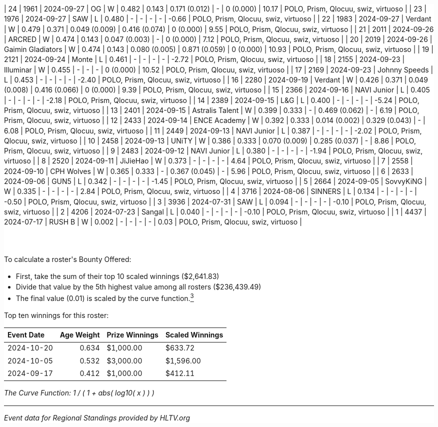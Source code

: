 |           24 |     1961 | 2024-09-27 | OG                | W   | 0.482      | 0.143        | 0.171 (0.012)    | -                | 0 (0.000) |    10.17 | POLO, Prism, Qlocuu, swiz, virtuoso  |
|           23 |     1976 | 2024-09-27 | SAW               | L   | 0.480      | -            | -                | -                | -         |    -0.66 | POLO, Prism, Qlocuu, swiz, virtuoso  |
|           22 |     1983 | 2024-09-27 | Verdant           | W   | 0.479      | 0.371        | 0.049 (0.009)    | 0.416 (0.074)    | 0 (0.000) |     9.55 | POLO, Prism, Qlocuu, swiz, virtuoso  |
|           21 |     2011 | 2024-09-26 | ARCRED            | W   | 0.474      | 0.143        | 0.047 (0.003)    | -                | 0 (0.000) |     7.12 | POLO, Prism, Qlocuu, swiz, virtuoso  |
|           20 |     2019 | 2024-09-26 | Gaimin Gladiators | W   | 0.474      | 0.143        | 0.080 (0.005)    | 0.871 (0.059)    | 0 (0.000) |    10.93 | POLO, Prism, Qlocuu, swiz, virtuoso  |
|           19 |     2121 | 2024-09-24 | Monte             | L   | 0.461      | -            | -                | -                | -         |    -2.72 | POLO, Prism, Qlocuu, swiz, virtuoso  |
|           18 |     2155 | 2024-09-23 | Illuminar         | W   | 0.455      | -            | -                | -                | 0 (0.000) |    10.52 | POLO, Prism, Qlocuu, swiz, virtuoso  |
|           17 |     2169 | 2024-09-23 | Johnny Speeds     | L   | 0.453      | -            | -                | -                | -         |    -2.40 | POLO, Prism, Qlocuu, swiz, virtuoso  |
|           16 |     2280 | 2024-09-19 | Verdant           | W   | 0.426      | 0.371        | 0.049 (0.008)    | 0.416 (0.066)    | 0 (0.000) |     9.39 | POLO, Prism, Qlocuu, swiz, virtuoso  |
|           15 |     2366 | 2024-09-16 | NAVI Junior       | L   | 0.405      | -            | -                | -                | -         |    -2.18 | POLO, Prism, Qlocuu, swiz, virtuoso  |
|           14 |     2389 | 2024-09-15 | L&G               | L   | 0.400      | -            | -                | -                | -         |    -5.24 | POLO, Prism, Qlocuu, swiz, virtuoso  |
|           13 |     2401 | 2024-09-15 | Astralis Talent   | W   | 0.399      | 0.333        | -                | 0.469 (0.062)    | -         |     6.19 | POLO, Prism, Qlocuu, swiz, virtuoso  |
|           12 |     2433 | 2024-09-14 | ENCE Academy      | W   | 0.392      | 0.333        | 0.014 (0.002)    | 0.329 (0.043)    | -         |     6.08 | POLO, Prism, Qlocuu, swiz, virtuoso  |
|           11 |     2449 | 2024-09-13 | NAVI Junior       | L   | 0.387      | -            | -                | -                | -         |    -2.02 | POLO, Prism, Qlocuu, swiz, virtuoso  |
|           10 |     2458 | 2024-09-13 | UNiTY             | W   | 0.386      | 0.333        | 0.070 (0.009)    | 0.285 (0.037)    | -         |     8.86 | POLO, Prism, Qlocuu, swiz, virtuoso  |
|            9 |     2483 | 2024-09-12 | NAVI Junior       | L   | 0.380      | -            | -                | -                | -         |    -1.94 | POLO, Prism, Qlocuu, swiz, virtuoso  |
|            8 |     2520 | 2024-09-11 | JiJieHao          | W   | 0.373      | -            | -                | -                | -         |     4.64 | POLO, Prism, Qlocuu, swiz, virtuoso  |
|            7 |     2558 | 2024-09-10 | CPH Wolves        | W   | 0.365      | 0.333        | -                | 0.367 (0.045)    | -         |     5.96 | POLO, Prism, Qlocuu, swiz, virtuoso  |
|            6 |     2633 | 2024-09-06 | GUN5              | L   | 0.342      | -            | -                | -                | -         |    -1.45 | POLO, Prism, Qlocuu, swiz, virtuoso  |
|            5 |     2664 | 2024-09-05 | SovvyKiNG         | W   | 0.335      | -            | -                | -                | -         |     2.84 | POLO, Prism, Qlocuu, swiz, virtuoso  |
|            4 |     3716 | 2024-08-06 | SINNERS           | L   | 0.134      | -            | -                | -                | -         |    -0.50 | POLO, Prism, Qlocuu, swiz, virtuoso  |
|            3 |     3936 | 2024-07-31 | SAW               | L   | 0.094      | -            | -                | -                | -         |    -0.10 | POLO, Prism, Qlocuu, swiz, virtuoso  |
|            2 |     4206 | 2024-07-23 | Sangal            | L   | 0.040      | -            | -                | -                | -         |    -0.10 | POLO, Prism, Qlocuu, swiz, virtuoso  |
|            1 |     4437 | 2024-07-17 | RUSH B            | W   | 0.002      | -            | -                | -                | -         |     0.03 | POLO, Prism, Qlocuu, swiz, virtuoso  |

<br />
<span id="table2"></span><br />
To calculate a roster's Bounty Offered:<br />

- First, take the sum of their top 10 scaled winnings ($2,641.83)
- Divide that value by the 5th highest value among all rosters ($236,439.49)
- The final value (0.01) is scaled by the curve function.[<sup>3</sup>](#curveFunction)

Top ten winnings for this roster:<br />

| Event Date | Age Weight | Prize Winnings | Scaled Winnings |
| :- | -: | :- | :- |
| 2024-10-20 |      0.634 | $1,000.00      | $633.72         |
| 2024-10-05 |      0.532 | $3,000.00      | $1,596.00       |
| 2024-09-17 |      0.412 | $1,000.00      | $412.11         |


<span id="curveFunction"></span>_The Curve Function: 1 / ( 1 + abs( log10( x ) ) )_<br />

---
_Event data for Regional Standings provided by HLTV.org_<br />
